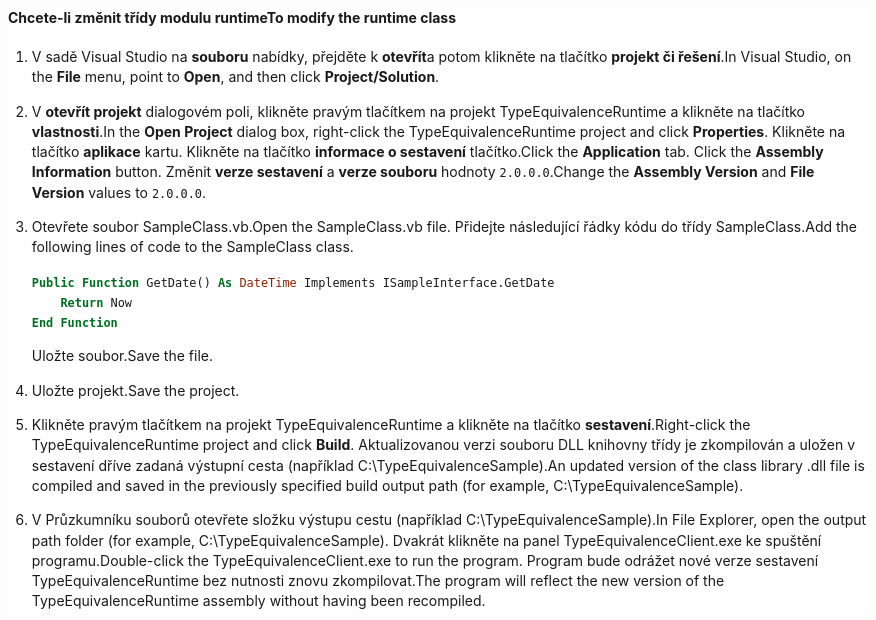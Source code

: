 #### <a name="to-modify-the-runtime-class"></a><span data-ttu-id="44037-226">Chcete-li změnit třídy modulu runtime</span><span class="sxs-lookup"><span data-stu-id="44037-226">To modify the runtime class</span></span>

1. <span data-ttu-id="44037-227">V sadě Visual Studio na **souboru** nabídky, přejděte k **otevřít**a potom klikněte na tlačítko **projekt či řešení**.</span><span class="sxs-lookup"><span data-stu-id="44037-227">In Visual Studio, on the **File** menu, point to **Open**, and then click **Project/Solution**.</span></span>

2. <span data-ttu-id="44037-228">V **otevřít projekt** dialogovém poli, klikněte pravým tlačítkem na projekt TypeEquivalenceRuntime a klikněte na tlačítko **vlastnosti**.</span><span class="sxs-lookup"><span data-stu-id="44037-228">In the **Open Project** dialog box, right-click the TypeEquivalenceRuntime project and click **Properties**.</span></span> <span data-ttu-id="44037-229">Klikněte na tlačítko **aplikace** kartu. Klikněte na tlačítko **informace o sestavení** tlačítko.</span><span class="sxs-lookup"><span data-stu-id="44037-229">Click the **Application** tab. Click the **Assembly Information** button.</span></span> <span data-ttu-id="44037-230">Změnit **verze sestavení** a **verze souboru** hodnoty `2.0.0.0`.</span><span class="sxs-lookup"><span data-stu-id="44037-230">Change the **Assembly Version** and **File Version** values to `2.0.0.0`.</span></span>

3. <span data-ttu-id="44037-231">Otevřete soubor SampleClass.vb.</span><span class="sxs-lookup"><span data-stu-id="44037-231">Open the SampleClass.vb file.</span></span> <span data-ttu-id="44037-232">Přidejte následující řádky kódu do třídy SampleClass.</span><span class="sxs-lookup"><span data-stu-id="44037-232">Add the following lines of code to the SampleClass class.</span></span>

    ```vb
    Public Function GetDate() As DateTime Implements ISampleInterface.GetDate
        Return Now
    End Function
    ```

    <span data-ttu-id="44037-233">Uložte soubor.</span><span class="sxs-lookup"><span data-stu-id="44037-233">Save the file.</span></span>

4. <span data-ttu-id="44037-234">Uložte projekt.</span><span class="sxs-lookup"><span data-stu-id="44037-234">Save the project.</span></span>

5. <span data-ttu-id="44037-235">Klikněte pravým tlačítkem na projekt TypeEquivalenceRuntime a klikněte na tlačítko **sestavení**.</span><span class="sxs-lookup"><span data-stu-id="44037-235">Right-click the TypeEquivalenceRuntime project and click **Build**.</span></span> <span data-ttu-id="44037-236">Aktualizovanou verzi souboru DLL knihovny třídy je zkompilován a uložen v sestavení dříve zadaná výstupní cesta (například C:\TypeEquivalenceSample).</span><span class="sxs-lookup"><span data-stu-id="44037-236">An updated version of the class library .dll file is compiled and saved in the previously specified build output path (for example, C:\TypeEquivalenceSample).</span></span>

6. <span data-ttu-id="44037-237">V Průzkumníku souborů otevřete složku výstupu cestu (například C:\TypeEquivalenceSample).</span><span class="sxs-lookup"><span data-stu-id="44037-237">In File Explorer, open the output path folder (for example, C:\TypeEquivalenceSample).</span></span> <span data-ttu-id="44037-238">Dvakrát klikněte na panel TypeEquivalenceClient.exe ke spuštění programu.</span><span class="sxs-lookup"><span data-stu-id="44037-238">Double-click the TypeEquivalenceClient.exe to run the program.</span></span> <span data-ttu-id="44037-239">Program bude odrážet nové verze sestavení TypeEquivalenceRuntime bez nutnosti znovu zkompilovat.</span><span class="sxs-lookup"><span data-stu-id="44037-239">The program will reflect the new version of the TypeEquivalenceRuntime assembly without having been recompiled.</span></span>
